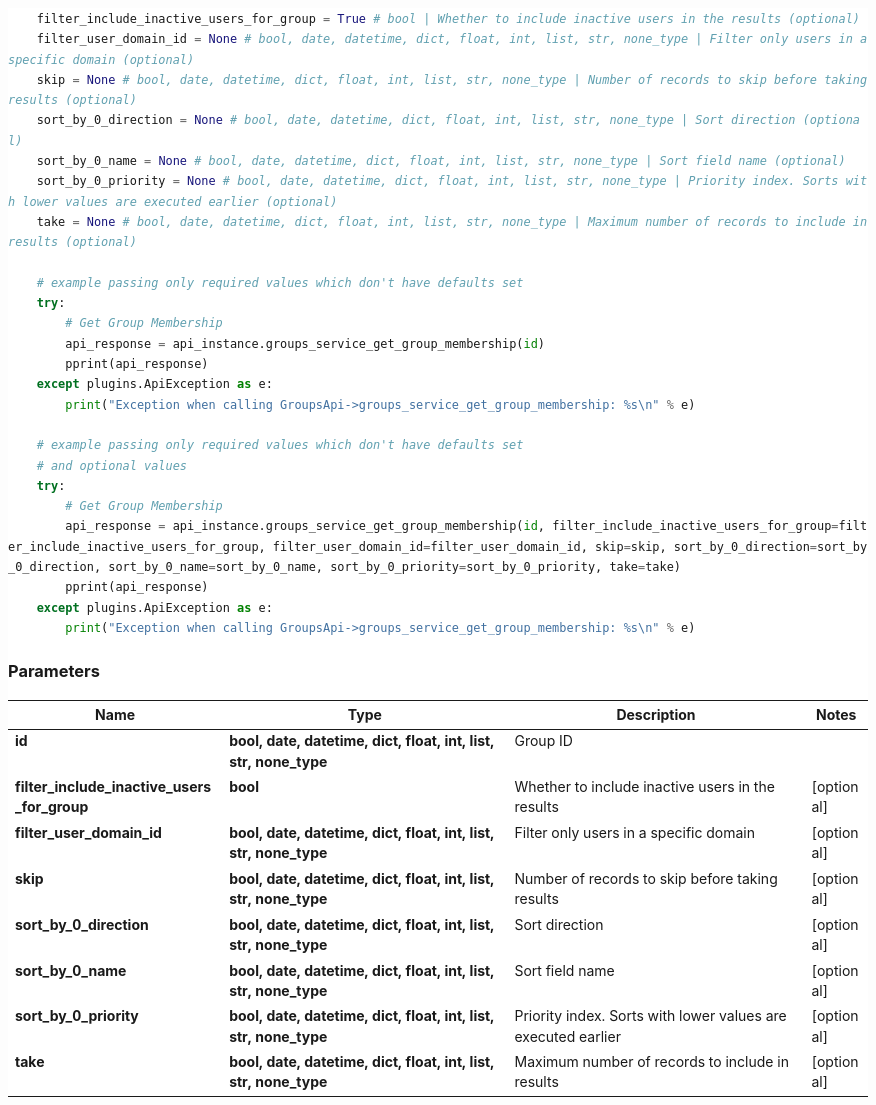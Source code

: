 ```python
    filter_include_inactive_users_for_group = True # bool | Whether to include inactive users in the results (optional)
    filter_user_domain_id = None # bool, date, datetime, dict, float, int, list, str, none_type | Filter only users in a specific domain (optional)
    skip = None # bool, date, datetime, dict, float, int, list, str, none_type | Number of records to skip before taking results (optional)
    sort_by_0_direction = None # bool, date, datetime, dict, float, int, list, str, none_type | Sort direction (optional)
    sort_by_0_name = None # bool, date, datetime, dict, float, int, list, str, none_type | Sort field name (optional)
    sort_by_0_priority = None # bool, date, datetime, dict, float, int, list, str, none_type | Priority index. Sorts with lower values are executed earlier (optional)
    take = None # bool, date, datetime, dict, float, int, list, str, none_type | Maximum number of records to include in results (optional)

    # example passing only required values which don't have defaults set
    try:
        # Get Group Membership
        api_response = api_instance.groups_service_get_group_membership(id)
        pprint(api_response)
    except plugins.ApiException as e:
        print("Exception when calling GroupsApi->groups_service_get_group_membership: %s\n" % e)

    # example passing only required values which don't have defaults set
    # and optional values
    try:
        # Get Group Membership
        api_response = api_instance.groups_service_get_group_membership(id, filter_include_inactive_users_for_group=filter_include_inactive_users_for_group, filter_user_domain_id=filter_user_domain_id, skip=skip, sort_by_0_direction=sort_by_0_direction, sort_by_0_name=sort_by_0_name, sort_by_0_priority=sort_by_0_priority, take=take)
        pprint(api_response)
    except plugins.ApiException as e:
        print("Exception when calling GroupsApi->groups_service_get_group_membership: %s\n" % e)
```


### Parameters

Name | Type | Description  | Notes
------------- | ------------- | ------------- | -------------
 **id** | **bool, date, datetime, dict, float, int, list, str, none_type**| Group ID |
 **filter_include_inactive_users_for_group** | **bool**| Whether to include inactive users in the results | [optional]
 **filter_user_domain_id** | **bool, date, datetime, dict, float, int, list, str, none_type**| Filter only users in a specific domain | [optional]
 **skip** | **bool, date, datetime, dict, float, int, list, str, none_type**| Number of records to skip before taking results | [optional]
 **sort_by_0_direction** | **bool, date, datetime, dict, float, int, list, str, none_type**| Sort direction | [optional]
 **sort_by_0_name** | **bool, date, datetime, dict, float, int, list, str, none_type**| Sort field name | [optional]
 **sort_by_0_priority** | **bool, date, datetime, dict, float, int, list, str, none_type**| Priority index. Sorts with lower values are executed earlier | [optional]
 **take** | **bool, date, datetime, dict, float, int, list, str, none_type**| Maximum number of records to include in results | [optional]
